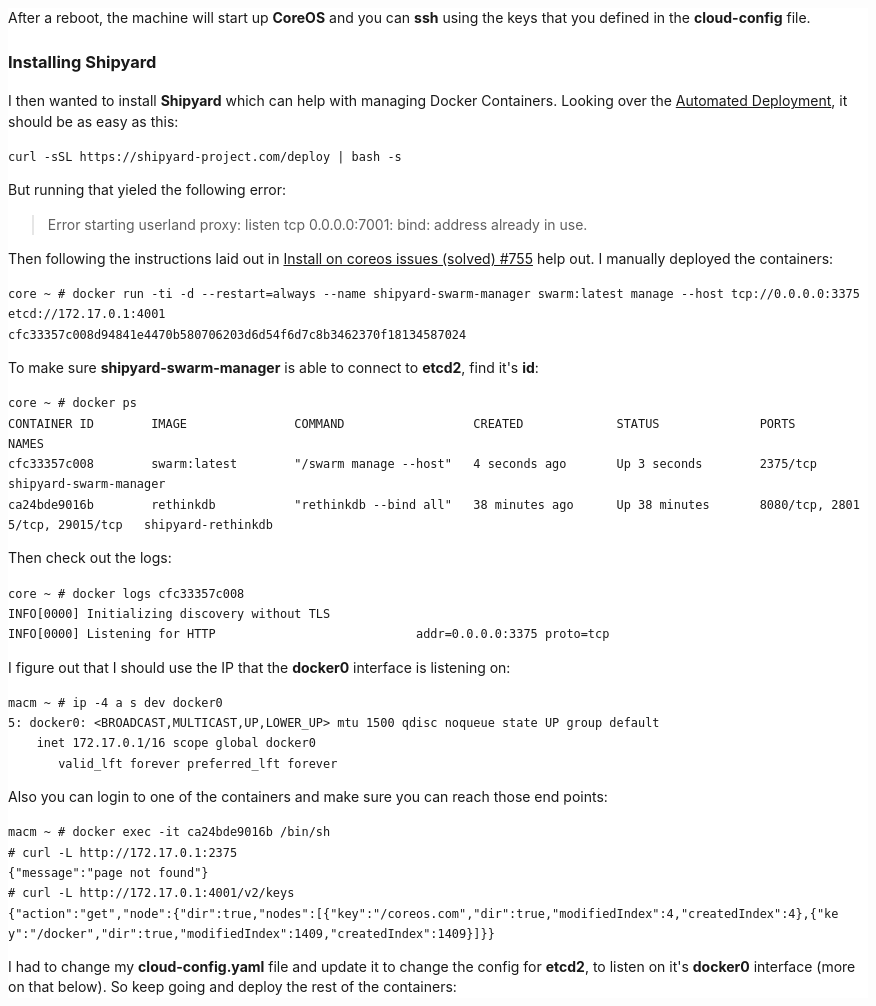 After a reboot, the machine will start up **CoreOS** and you can **ssh** using the keys that you defined in the **cloud-config** file.

### Installing Shipyard
I then wanted to install **Shipyard** which can help with managing Docker Containers. Looking over the [Automated Deployment](https://shipyard-project.com/docs/deploy/automated/), it should be as easy as this:

	curl -sSL https://shipyard-project.com/deploy | bash -s

But running that yieled the following error:

> Error starting userland proxy: listen tcp 0.0.0.0:7001: bind: address already in use.

Then following the instructions laid out in [Install on coreos issues (solved) #755](https://github.com/shipyard/shipyard/issues/755) help out. I manually deployed the containers:

	core ~ # docker run -ti -d --restart=always --name shipyard-swarm-manager swarm:latest manage --host tcp://0.0.0.0:3375 etcd://172.17.0.1:4001
	cfc33357c008d94841e4470b580706203d6d54f6d7c8b3462370f18134587024

To make sure **shipyard-swarm-manager** is  able to connect to **etcd2**, find it's **id**:

	core ~ # docker ps
	CONTAINER ID        IMAGE               COMMAND                  CREATED             STATUS              PORTS                            NAMES
	cfc33357c008        swarm:latest        "/swarm manage --host"   4 seconds ago       Up 3 seconds        2375/tcp                         shipyard-swarm-manager
	ca24bde9016b        rethinkdb           "rethinkdb --bind all"   38 minutes ago      Up 38 minutes       8080/tcp, 28015/tcp, 29015/tcp   shipyard-rethinkdb

Then check out the logs:

	core ~ # docker logs cfc33357c008
	INFO[0000] Initializing discovery without TLS
	INFO[0000] Listening for HTTP                            addr=0.0.0.0:3375 proto=tcp

I figure out that I should use the IP that the **docker0** interface is listening on:

	macm ~ # ip -4 a s dev docker0
	5: docker0: <BROADCAST,MULTICAST,UP,LOWER_UP> mtu 1500 qdisc noqueue state UP group default
	    inet 172.17.0.1/16 scope global docker0
	       valid_lft forever preferred_lft forever

Also you can login to one of the containers and make sure you can reach those end points:

	macm ~ # docker exec -it ca24bde9016b /bin/sh
	# curl -L http://172.17.0.1:2375
	{"message":"page not found"}
	# curl -L http://172.17.0.1:4001/v2/keys
	{"action":"get","node":{"dir":true,"nodes":[{"key":"/coreos.com","dir":true,"modifiedIndex":4,"createdIndex":4},{"key":"/docker","dir":true,"modifiedIndex":1409,"createdIndex":1409}]}}

I had to change my **cloud-config.yaml** file and update it to change the config for **etcd2**, to listen on it's **docker0** interface (more on that below). So keep going and deploy the rest of the containers:
